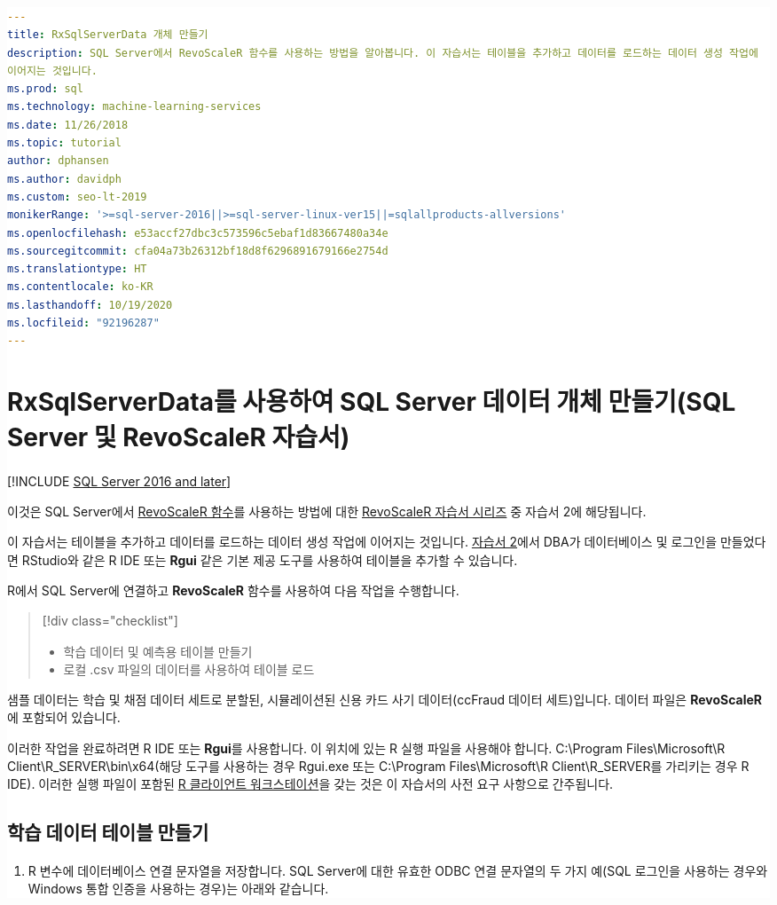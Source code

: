 ```yaml
---
title: RxSqlServerData 개체 만들기
description: SQL Server에서 RevoScaleR 함수를 사용하는 방법을 알아봅니다. 이 자습서는 테이블을 추가하고 데이터를 로드하는 데이터 생성 작업에 이어지는 것입니다.
ms.prod: sql
ms.technology: machine-learning-services
ms.date: 11/26/2018
ms.topic: tutorial
author: dphansen
ms.author: davidph
ms.custom: seo-lt-2019
monikerRange: '>=sql-server-2016||>=sql-server-linux-ver15||=sqlallproducts-allversions'
ms.openlocfilehash: e53accf27dbc3c573596c5ebaf1d83667480a34e
ms.sourcegitcommit: cfa04a73b26312bf18d8f6296891679166e2754d
ms.translationtype: HT
ms.contentlocale: ko-KR
ms.lasthandoff: 10/19/2020
ms.locfileid: "92196287"
---
```

# <a name="create-sql-server-data-objects-using-rxsqlserverdata-sql-server-and-revoscaler-tutorial"></a>RxSqlServerData를 사용하여 SQL Server 데이터 개체 만들기(SQL Server 및 RevoScaleR 자습서)
[!INCLUDE [SQL Server 2016 and later](../../includes/applies-to-version/sqlserver2016.md)]

이것은 SQL Server에서 [RevoScaleR 함수](/machine-learning-server/r-reference/revoscaler/revoscaler)를 사용하는 방법에 대한 [RevoScaleR 자습서 시리즈](deepdive-data-science-deep-dive-using-the-revoscaler-packages.md) 중 자습서 2에 해당됩니다.

이 자습서는 테이블을 추가하고 데이터를 로드하는 데이터 생성 작업에 이어지는 것입니다. [자습서 2](deepdive-work-with-sql-server-data-using-r.md)에서 DBA가 데이터베이스 및 로그인을 만들었다면 RStudio와 같은 R IDE 또는 **Rgui** 같은 기본 제공 도구를 사용하여 테이블을 추가할 수 있습니다.

R에서 SQL Server에 연결하고 **RevoScaleR** 함수를 사용하여 다음 작업을 수행합니다.

> [!div class="checklist"]
> * 학습 데이터 및 예측용 테이블 만들기
> * 로컬 .csv 파일의 데이터를 사용하여 테이블 로드

샘플 데이터는 학습 및 채점 데이터 세트로 분할된, 시뮬레이션된 신용 카드 사기 데이터(ccFraud 데이터 세트)입니다. 데이터 파일은 **RevoScaleR**에 포함되어 있습니다.

이러한 작업을 완료하려면 R IDE 또는 **Rgui**를 사용합니다. 이 위치에 있는 R 실행 파일을 사용해야 합니다. C:\Program Files\Microsoft\R Client\R_SERVER\bin\x64(해당 도구를 사용하는 경우 Rgui.exe 또는 C:\Program Files\Microsoft\R Client\R_SERVER를 가리키는 경우 R IDE). 이러한 실행 파일이 포함된 [R 클라이언트 워크스테이션](../r/set-up-a-data-science-client.md)을 갖는 것은 이 자습서의 사전 요구 사항으로 간주됩니다.

## <a name="create-the-training-data-table"></a>학습 데이터 테이블 만들기

1. R 변수에 데이터베이스 연결 문자열을 저장합니다. SQL Server에 대한 유효한 ODBC 연결 문자열의 두 가지 예(SQL 로그인을 사용하는 경우와 Windows 통합 인증을 사용하는 경우)는 아래와 같습니다. 
